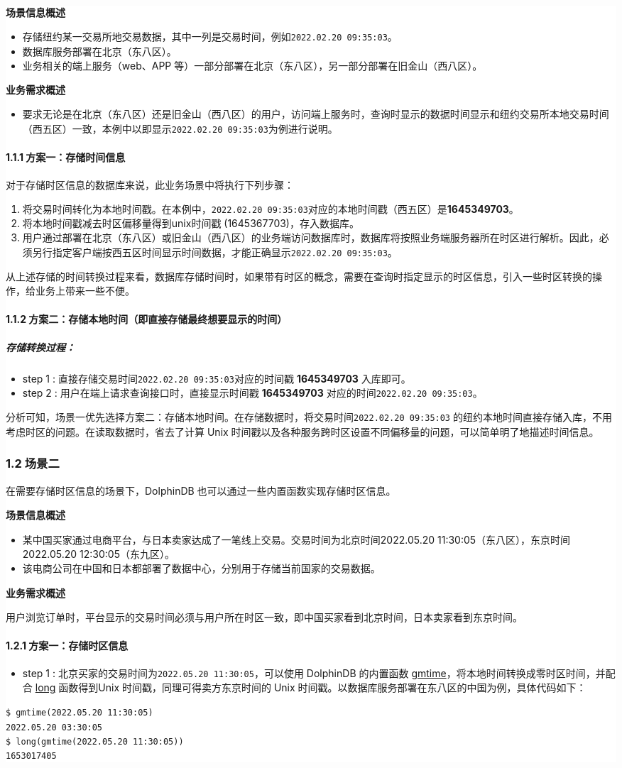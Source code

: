 **场景信息概述**

- 存储纽约某一交易所地交易数据，其中一列是交易时间，例如`2022.02.20 09:35:03`。
- 数据库服务部署在北京（东八区）。
- 业务相关的端上服务（web、APP 等）一部分部署在北京（东八区），另一部分部署在旧金山（西八区）。

 **业务需求概述**

- 要求无论是在北京（东八区）还是旧金山（西八区）的用户，访问端上服务时，查询时显示的数据时间显示和纽约交易所本地交易时间（西五区）一致，本例中以即显示`2022.02.20 09:35:03`为例进行说明。


#### 1.1.1 方案一：存储时间信息 

对于存储时区信息的数据库来说，此业务场景中将执行下列步骤：

1. 将交易时间转化为本地时间戳。在本例中，`2022.02.20 09:35:03`对应的本地时间戳（西五区）是**1645349703**。
2. 将本地时间戳减去时区偏移量得到unix时间戳 (1645367703)，存入数据库。
3. 用户通过部署在北京（东八区）或旧金山（西八区）的业务端访问数据库时，数据库将按照业务端服务器所在时区进行解析。因此，必须另行指定客户端按西五区时间显示时间数据，才能正确显示`2022.02.20 09:35:03`。

从上述存储的时间转换过程来看，数据库存储时间时，如果带有时区的概念，需要在查询时指定显示的时区信息，引入一些时区转换的操作，给业务上带来一些不便。

#### 1.1.2 方案二：存储本地时间（即直接存储最终想要显示的时间） 

##### 存储转换过程： 

- step 1 : 直接存储交易时间`2022.02.20 09:35:03`对应的时间戳 **1645349703** 入库即可。
- step 2 : 用户在端上请求查询接口时，直接显示时间戳 **1645349703** 对应的时间`2022.02.20 09:35:03`。

分析可知，场景一优先选择方案二：存储本地时间。在存储数据时，将交易时间`2022.02.20 09:35:03` 的纽约本地时间直接存储入库，不用考虑时区的问题。在读取数据时，省去了计算 Unix 时间戳以及各种服务跨时区设置不同偏移量的问题，可以简单明了地描述时间信息。

### 1.2 场景二

在需要存储时区信息的场景下，DolphinDB 也可以通过一些内置函数实现存储时区信息。

**场景信息概述**

- 某中国买家通过电商平台，与日本卖家达成了一笔线上交易。交易时间为北京时间2022.05.20 11:30:05（东八区），东京时间2022.05.20 12:30:05（东九区）。
- 该电商公司在中国和日本都部署了数据中心，分别用于存储当前国家的交易数据。

 

**业务需求概述**

用户浏览订单时，平台显示的交易时间必须与用户所在时区一致，即中国买家看到北京时间，日本卖家看到东京时间。

#### 1.2.1 方案一：存储时区信息 

- step 1 : 北京买家的交易时间为`2022.05.20 11:30:05`，可以使用 DolphinDB 的内置函数 [gmtime](https://www.dolphindb.cn/cn/help/FunctionsandCommands/FunctionReferences/g/gmtime.html)，将本地时间转换成零时区时间，并配合 [long](https://www.dolphindb.cn/cn/help/FunctionsandCommands/FunctionReferences/l/long.html) 函数得到Unix 时间戳，同理可得卖方东京时间的 Unix 时间戳。以数据库服务部署在东八区的中国为例，具体代码如下：

```
$ gmtime(2022.05.20 11:30:05)
2022.05.20 03:30:05
$ long(gmtime(2022.05.20 11:30:05))
1653017405

```
